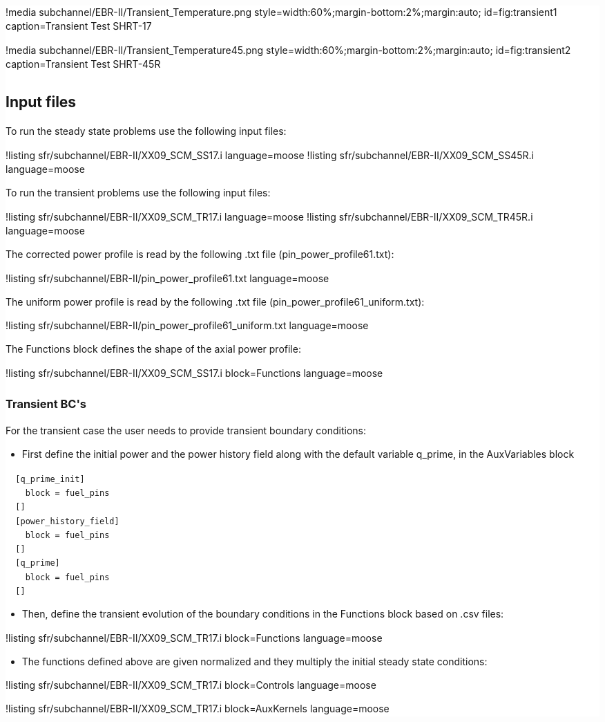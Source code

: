 !media subchannel/EBR-II/Transient_Temperature.png
    style=width:60%;margin-bottom:2%;margin:auto;
    id=fig:transient1
    caption=Transient Test SHRT-17

!media subchannel/EBR-II/Transient_Temperature45.png
    style=width:60%;margin-bottom:2%;margin:auto;
    id=fig:transient2
    caption=Transient Test SHRT-45R

## Input files

To run the steady state problems use the following input files:

!listing sfr/subchannel/EBR-II/XX09_SCM_SS17.i language=moose
!listing sfr/subchannel/EBR-II/XX09_SCM_SS45R.i language=moose

To run the transient problems use the following input files:

!listing sfr/subchannel/EBR-II/XX09_SCM_TR17.i language=moose
!listing sfr/subchannel/EBR-II/XX09_SCM_TR45R.i language=moose

The corrected power profile is read by the following .txt file (pin_power_profile61.txt):

!listing sfr/subchannel/EBR-II/pin_power_profile61.txt language=moose

The uniform power profile is read by the following .txt file (pin_power_profile61_uniform.txt):

!listing sfr/subchannel/EBR-II/pin_power_profile61_uniform.txt language=moose

The Functions block defines the shape of the axial power profile:

!listing sfr/subchannel/EBR-II/XX09_SCM_SS17.i block=Functions language=moose

### Transient BC's

For the transient case the user needs to provide transient boundary conditions:

- First define the initial power and the power history field along with the default variable q_prime, in the AuxVariables block

```language=bash
  [q_prime_init]
    block = fuel_pins
  []
  [power_history_field]
    block = fuel_pins
  []
  [q_prime]
    block = fuel_pins
  []

```

- Then, define the transient evolution of the boundary conditions in the Functions block based on .csv files:

!listing sfr/subchannel/EBR-II/XX09_SCM_TR17.i block=Functions language=moose

- The functions defined above are given normalized and they multiply the initial steady state conditions:

!listing sfr/subchannel/EBR-II/XX09_SCM_TR17.i block=Controls language=moose

!listing sfr/subchannel/EBR-II/XX09_SCM_TR17.i block=AuxKernels language=moose